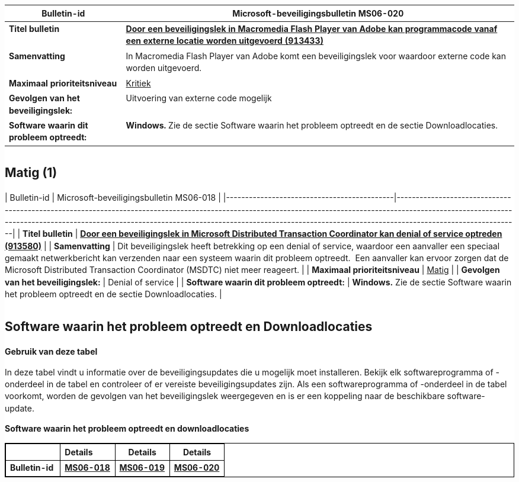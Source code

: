 | Bulletin-id                                | Microsoft-beveiligingsbulletin MS06-020                                                                                                                                                  |
|--------------------------------------------|------------------------------------------------------------------------------------------------------------------------------------------------------------------------------------------|
| **Titel bulletin**                         | [**Door een beveiligingslek in Macromedia Flash Player van Adobe kan programmacode vanaf een externe locatie worden uitgevoerd (913433)**](http://go.microsoft.com/fwlink/?linkid=59989) |
| **Samenvatting**                           | In Macromedia Flash Player van Adobe komt een beveiligingslek voor waardoor externe code kan worden uitgevoerd.                                                                          |
| **Maximaal prioriteitsniveau**             | [Kritiek](http://go.microsoft.com/fwlink/?linkid=21140)                                                                                                                                  |
| **Gevolgen van het beveiligingslek:**      | Uitvoering van externe code mogelijk                                                                                                                                                     |
| **Software waarin dit probleem optreedt:** | **Windows.** Zie de sectie Software waarin het probleem optreedt en de sectie Downloadlocaties.                                                                                          |

Matig (1)
---------

<span></span>
| Bulletin-id                                | Microsoft-beveiligingsbulletin MS06-018                                                                                                                                                                                                                                                                  |
|--------------------------------------------|----------------------------------------------------------------------------------------------------------------------------------------------------------------------------------------------------------------------------------------------------------------------------------------------------------|
| **Titel bulletin**                         | [**Door een beveiligingslek in Microsoft Distributed Transaction Coordinator kan denial of service optreden (913580)**](http://go.microsoft.com/fwlink/?linkid=62071)                                                                                                                                    |
| **Samenvatting**                           | Dit beveiligingslek heeft betrekking op een denial of service, waardoor een aanvaller een speciaal gemaakt netwerkbericht kan verzenden naar een systeem waarin dit probleem optreedt.  Een aanvaller kan ervoor zorgen dat de Microsoft Distributed Transaction Coordinator (MSDTC) niet meer reageert. |
| **Maximaal prioriteitsniveau**             | [Matig](http://go.microsoft.com/fwlink/?linkid=21140)                                                                                                                                                                                                                                                    |
| **Gevolgen van het beveiligingslek:**      | Denial of service                                                                                                                                                                                                                                                                                        |
| **Software waarin dit probleem optreedt:** | **Windows.** Zie de sectie Software waarin het probleem optreedt en de sectie Downloadlocaties.                                                                                                                                                                                                          |

Software waarin het probleem optreedt en Downloadlocaties
---------------------------------------------------------

<span></span>
**Gebruik van deze tabel**

In deze tabel vindt u informatie over de beveiligingsupdates die u mogelijk moet installeren. Bekijk elk softwareprogramma of -onderdeel in de tabel en controleer of er vereiste beveiligingsupdates zijn. Als een softwareprogramma of -onderdeel in de tabel voorkomt, worden de gevolgen van het beveiligingslek weergegeven en is er een koppeling naar de beschikbare software-update.

**Software waarin het probleem optreedt en downloadlocaties**

 
<table style="border:1px solid black;">
<colgroup>
<col width="25%" />
<col width="25%" />
<col width="25%" />
<col width="25%" />
</colgroup>
<thead>
<tr class="header">
<th style="border:1px solid black;" ></th>
<th style="border:1px solid black;" >Details        </th>
<th style="border:1px solid black;" >Details</th>
<th style="border:1px solid black;" >Details</th>
</tr>
</thead>
<tbody>
<tr class="odd">
<td style="border:1px solid black;"><strong>Bulletin-id</strong></td>
<td style="border:1px solid black;"><a href="http://go.microsoft.com/fwlink/?linkid=62071"><strong>MS06-018</strong></a></td>
<td style="border:1px solid black;"><a href="http://go.microsoft.com/fwlink/?linkid=66352"><strong>MS06-019</strong></a></td>
<td style="border:1px solid black;"><a href="http://go.microsoft.com/fwlink/?linkid=59989"><strong>MS06-020</strong></a></td>
</tr>
<tr class="even">